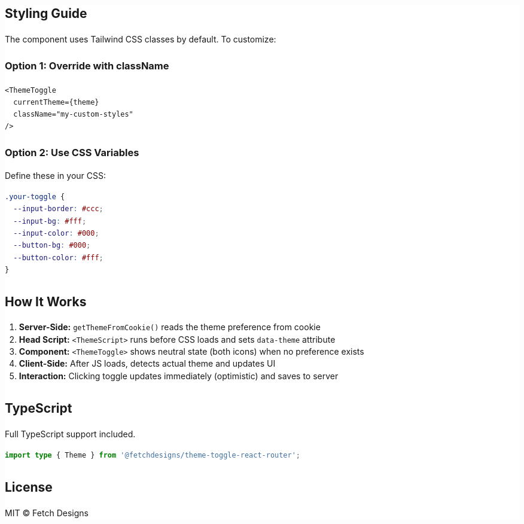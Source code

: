 ## Styling Guide

The component uses Tailwind CSS classes by default. To customize:

### Option 1: Override with className

```tsx
<ThemeToggle 
  currentTheme={theme}
  className="my-custom-styles"
/>
```

### Option 2: Use CSS Variables

Define these in your CSS:

```css
.your-toggle {
  --input-border: #ccc;
  --input-bg: #fff;
  --input-color: #000;
  --button-bg: #000;
  --button-color: #fff;
}
```

## How It Works

1. **Server-Side:** `getThemeFromCookie()` reads the theme preference from cookie
2. **Head Script:** `<ThemeScript>` runs before CSS loads and sets `data-theme` attribute
3. **Component:** `<ThemeToggle>` shows neutral state (both icons) when no preference exists
4. **Client-Side:** After JS loads, detects actual theme and updates UI
5. **Interaction:** Clicking toggle updates immediately (optimistic) and saves to server

## TypeScript

Full TypeScript support included.

```typescript
import type { Theme } from '@fetchdesigns/theme-toggle-react-router';
```

## License

MIT © Fetch Designs

